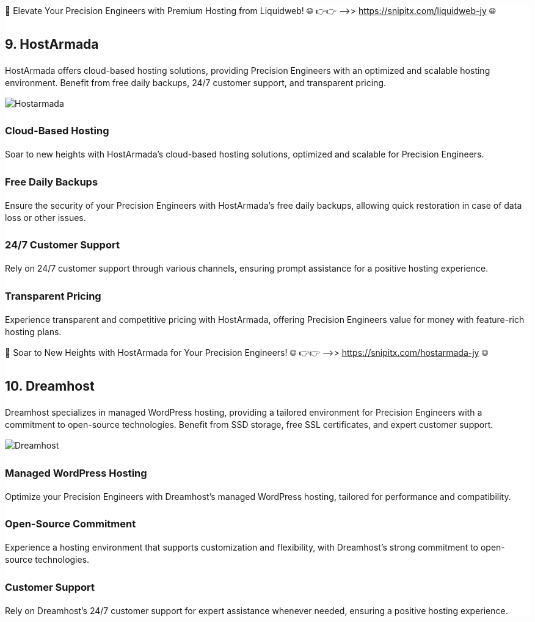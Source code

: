 🚀 Elevate Your Precision Engineers with Premium Hosting from Liquidweb! 🌐
👉👉 -->> https://snipitx.com/liquidweb-jy 🌐

## 9. HostArmada

HostArmada offers cloud-based hosting solutions, providing Precision Engineers with an optimized and scalable hosting environment. Benefit from free daily backups, 24/7 customer support, and transparent pricing.

![Hostarmada](https://i.imgur.com/KFbdf3o.jpeg "Hostarmada Hosting")

### Cloud-Based Hosting
Soar to new heights with HostArmada’s cloud-based hosting solutions, optimized and scalable for Precision Engineers.

### Free Daily Backups
Ensure the security of your Precision Engineers with HostArmada’s free daily backups, allowing quick restoration in case of data loss or other issues.

### 24/7 Customer Support
Rely on 24/7 customer support through various channels, ensuring prompt assistance for a positive hosting experience.

### Transparent Pricing
Experience transparent and competitive pricing with HostArmada, offering Precision Engineers value for money with feature-rich hosting plans.

🚀 Soar to New Heights with HostArmada for Your Precision Engineers! 🌐
👉👉 -->> https://snipitx.com/hostarmada-jy 🌐

## 10. Dreamhost

Dreamhost specializes in managed WordPress hosting, providing a tailored environment for Precision Engineers with a commitment to open-source technologies. Benefit from SSD storage, free SSL certificates, and expert customer support.

![Dreamhost](https://i.imgur.com/rXIg8ip.jpeg "Dreamhost Hosting")

### Managed WordPress Hosting
Optimize your Precision Engineers with Dreamhost’s managed WordPress hosting, tailored for performance and compatibility.

### Open-Source Commitment
Experience a hosting environment that supports customization and flexibility, with Dreamhost’s strong commitment to open-source technologies.

### Customer Support
Rely on Dreamhost’s 24/7 customer support for expert assistance whenever needed, ensuring a positive hosting experience.
